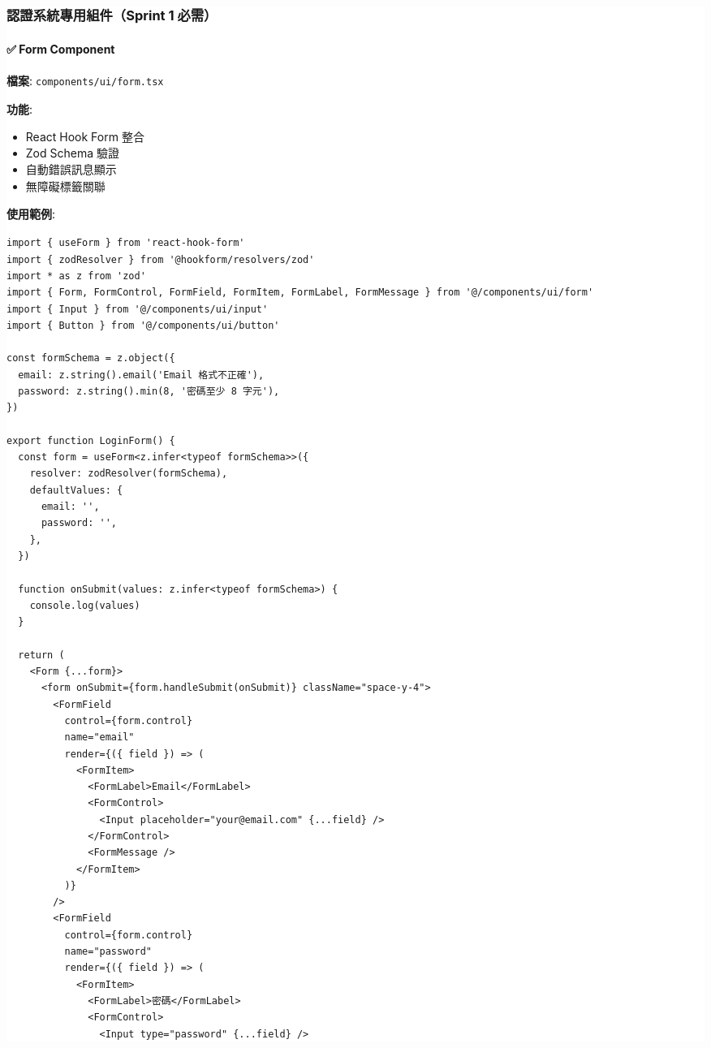 ### 認證系統專用組件（Sprint 1 必需）

#### ✅ Form Component

**檔案**: `components/ui/form.tsx`

**功能**:
- React Hook Form 整合
- Zod Schema 驗證
- 自動錯誤訊息顯示
- 無障礙標籤關聯

**使用範例**:
```tsx
import { useForm } from 'react-hook-form'
import { zodResolver } from '@hookform/resolvers/zod'
import * as z from 'zod'
import { Form, FormControl, FormField, FormItem, FormLabel, FormMessage } from '@/components/ui/form'
import { Input } from '@/components/ui/input'
import { Button } from '@/components/ui/button'

const formSchema = z.object({
  email: z.string().email('Email 格式不正確'),
  password: z.string().min(8, '密碼至少 8 字元'),
})

export function LoginForm() {
  const form = useForm<z.infer<typeof formSchema>>({
    resolver: zodResolver(formSchema),
    defaultValues: {
      email: '',
      password: '',
    },
  })

  function onSubmit(values: z.infer<typeof formSchema>) {
    console.log(values)
  }

  return (
    <Form {...form}>
      <form onSubmit={form.handleSubmit(onSubmit)} className="space-y-4">
        <FormField
          control={form.control}
          name="email"
          render={({ field }) => (
            <FormItem>
              <FormLabel>Email</FormLabel>
              <FormControl>
                <Input placeholder="your@email.com" {...field} />
              </FormControl>
              <FormMessage />
            </FormItem>
          )}
        />
        <FormField
          control={form.control}
          name="password"
          render={({ field }) => (
            <FormItem>
              <FormLabel>密碼</FormLabel>
              <FormControl>
                <Input type="password" {...field} />
```